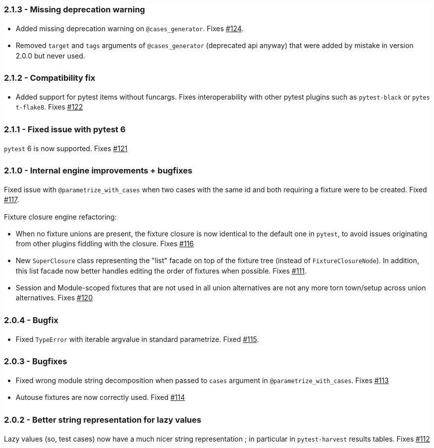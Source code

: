 ### 2.1.3 - Missing deprecation warning

 - Added missing deprecation warning on `@cases_generator`. Fixes [#124](https://github.com/smarie/python-pytest-cases/issues/124).

 - Removed `target` and `tags` arguments of `@cases_generator` (deprecated api anyway) that were added by mistake in version 2.0.0 but never used.

### 2.1.2 - Compatibility fix

 - Added support for pytest items without funcargs. Fixes interoperability with other pytest plugins such as `pytest-black` or `pytest-flake8`. Fixes [#122](https://github.com/smarie/python-pytest-cases/issues/122)

### 2.1.1 - Fixed issue with pytest 6

`pytest` 6 is now supported. Fixes [#121](https://github.com/smarie/python-pytest-cases/issues/121) 

### 2.1.0 - Internal engine improvements + bugfixes

Fixed issue with `@parametrize_with_cases` when two cases with the same id and both requiring a fixture were to be created. Fixed [#117](https://github.com/smarie/python-pytest-cases/issues/117).

Fixture closure engine refactoring:

 - When no fixture unions are present, the fixture closure is now identical to the default one in `pytest`, to avoid issues originating from other plugins fiddling with the closure. Fixes [#116](https://github.com/smarie/python-pytest-cases/issues/116)

 - New `SuperClosure` class representing the "list" facade on top of the fixture tree (instead of `FixtureClosureNode`). In addition, this list facade now better handles editing the order of fixtures when possible. Fixes [#111](https://github.com/smarie/python-pytest-cases/issues/111).

 - Session and Module-scoped fixtures that are not used in all union alternatives are not any more torn town/setup across union alternatives. Fixes [#120](https://github.com/smarie/python-pytest-cases/issues/120)

### 2.0.4 - Bugfix

 - Fixed `TypeError` with iterable argvalue in standard parametrize. Fixed [#115](https://github.com/smarie/python-pytest-cases/issues/115).

### 2.0.3 - Bugfixes

 - Fixed wrong module string decomposition when passed to `cases` argument in `@parametrize_with_cases`. Fixes [#113](https://github.com/smarie/python-pytest-cases/issues/113)

 - Autouse fixtures are now correctly used. Fixed [#114](https://github.com/smarie/python-pytest-cases/issues/114)

### 2.0.2 - Better string representation for lazy values

Lazy values (so, test cases) now have a much nicer string representation ; in particular in `pytest-harvest` results tables. Fixes [#112](https://github.com/smarie/python-pytest-cases/issues/112)
